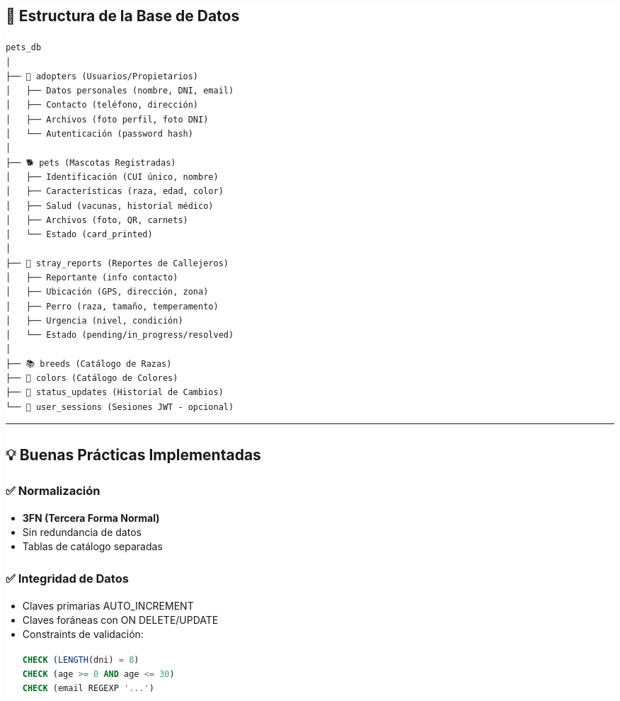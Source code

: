 
## 🎯 Estructura de la Base de Datos

```
pets_db
│
├── 👥 adopters (Usuarios/Propietarios)
│   ├── Datos personales (nombre, DNI, email)
│   ├── Contacto (teléfono, dirección)
│   ├── Archivos (foto perfil, foto DNI)
│   └── Autenticación (password hash)
│
├── 🐕 pets (Mascotas Registradas)
│   ├── Identificación (CUI único, nombre)
│   ├── Características (raza, edad, color)
│   ├── Salud (vacunas, historial médico)
│   ├── Archivos (foto, QR, carnets)
│   └── Estado (card_printed)
│
├── 📍 stray_reports (Reportes de Callejeros)
│   ├── Reportante (info contacto)
│   ├── Ubicación (GPS, dirección, zona)
│   ├── Perro (raza, tamaño, temperamento)
│   ├── Urgencia (nivel, condición)
│   └── Estado (pending/in_progress/resolved)
│
├── 📚 breeds (Catálogo de Razas)
├── 🎨 colors (Catálogo de Colores)
├── 📝 status_updates (Historial de Cambios)
└── 🔐 user_sessions (Sesiones JWT - opcional)
```

---

## 💡 Buenas Prácticas Implementadas

### ✅ Normalización
- **3FN (Tercera Forma Normal)**
- Sin redundancia de datos
- Tablas de catálogo separadas

### ✅ Integridad de Datos
- Claves primarias AUTO_INCREMENT
- Claves foráneas con ON DELETE/UPDATE
- Constraints de validación:
  ```sql
  CHECK (LENGTH(dni) = 8)
  CHECK (age >= 0 AND age <= 30)
  CHECK (email REGEXP '...')
  ```
